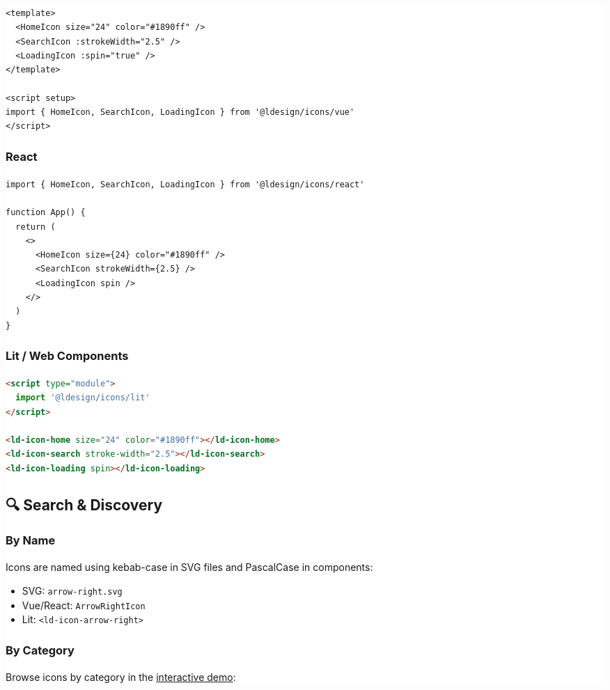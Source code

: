 ```vue
<template>
  <HomeIcon size="24" color="#1890ff" />
  <SearchIcon :strokeWidth="2.5" />
  <LoadingIcon :spin="true" />
</template>

<script setup>
import { HomeIcon, SearchIcon, LoadingIcon } from '@ldesign/icons/vue'
</script>
```

### React

```tsx
import { HomeIcon, SearchIcon, LoadingIcon } from '@ldesign/icons/react'

function App() {
  return (
    <>
      <HomeIcon size={24} color="#1890ff" />
      <SearchIcon strokeWidth={2.5} />
      <LoadingIcon spin />
    </>
  )
}
```

### Lit / Web Components

```html
<script type="module">
  import '@ldesign/icons/lit'
</script>

<ld-icon-home size="24" color="#1890ff"></ld-icon-home>
<ld-icon-search stroke-width="2.5"></ld-icon-search>
<ld-icon-loading spin></ld-icon-loading>
```

## 🔍 Search & Discovery

### By Name

Icons are named using kebab-case in SVG files and PascalCase in components:

- SVG: `arrow-right.svg`
- Vue/React: `ArrowRightIcon`
- Lit: `<ld-icon-arrow-right>`

### By Category

Browse icons by category in the [interactive demo](./examples/vue-demo):
